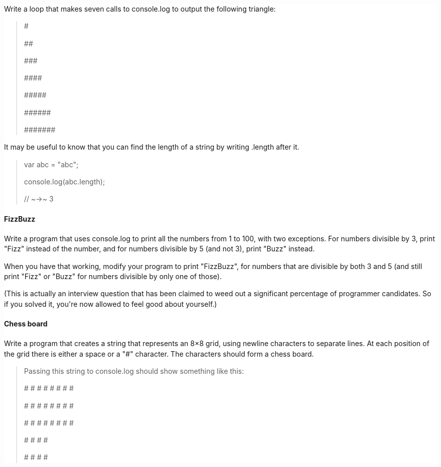 Write a loop that makes seven calls to console.log to output the
following triangle:

> \#
>
> \##
>
> \###
>
> \####
>
> \#####
>
> \######
>
> \#######

It may be useful to know that you can find the length of a string by
writing .length after it.

> var abc = \"abc\";
>
> console.log(abc.length);
>
> // ~→~ 3

#### FizzBuzz

Write a program that uses console.log to print all the numbers from 1 to
100, with two exceptions. For numbers divisible by 3, print \"Fizz\"
instead of the number, and for numbers divisible by 5 (and not 3), print
\"Buzz\" instead.

When you have that working, modify your program to print \"FizzBuzz\",
for numbers that are divisible by both 3 and 5 (and still print \"Fizz\"
or \"Buzz\" for numbers divisible by only one of those).

(This is actually an interview question that has been claimed to weed
out a significant percentage of programmer candidates. So if you solved
it, you're now allowed to feel good about yourself.)

#### Chess board

Write a program that creates a string that represents an 8×8 grid, using
newline characters to separate lines. At each position of the grid there
is either a space or a "#" character. The characters should form a chess
board.

> Passing this string to console.log should show something like this:
>
> \# \# \# \# \# \# \# \#
>
> \# \# \# \# \# \# \# \#
>
> \# \# \# \# \# \# \# \#
>
> \# \# \# \#
>
> \# \# \# \#

